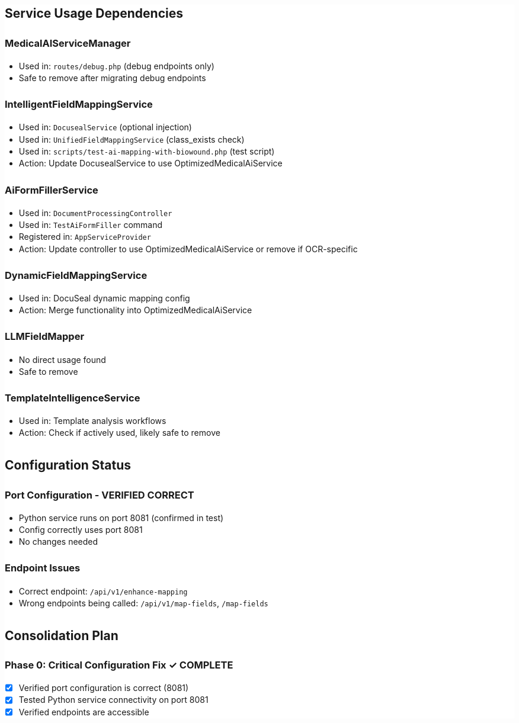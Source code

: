## Service Usage Dependencies

### MedicalAIServiceManager
- Used in: `routes/debug.php` (debug endpoints only)
- Safe to remove after migrating debug endpoints

### IntelligentFieldMappingService  
- Used in: `DocusealService` (optional injection)
- Used in: `UnifiedFieldMappingService` (class_exists check)
- Used in: `scripts/test-ai-mapping-with-biowound.php` (test script)
- Action: Update DocusealService to use OptimizedMedicalAiService

### AiFormFillerService
- Used in: `DocumentProcessingController`
- Used in: `TestAiFormFiller` command
- Registered in: `AppServiceProvider`
- Action: Update controller to use OptimizedMedicalAiService or remove if OCR-specific

### DynamicFieldMappingService
- Used in: DocuSeal dynamic mapping config
- Action: Merge functionality into OptimizedMedicalAiService

### LLMFieldMapper
- No direct usage found
- Safe to remove

### TemplateIntelligenceService
- Used in: Template analysis workflows
- Action: Check if actively used, likely safe to remove

## Configuration Status

### Port Configuration - VERIFIED CORRECT
- Python service runs on port 8081 (confirmed in test)
- Config correctly uses port 8081
- No changes needed

### Endpoint Issues
- Correct endpoint: `/api/v1/enhance-mapping`
- Wrong endpoints being called: `/api/v1/map-fields`, `/map-fields`

## Consolidation Plan

### Phase 0: Critical Configuration Fix ✓ COMPLETE
- [x] Verified port configuration is correct (8081)
- [x] Tested Python service connectivity on port 8081
- [x] Verified endpoints are accessible
